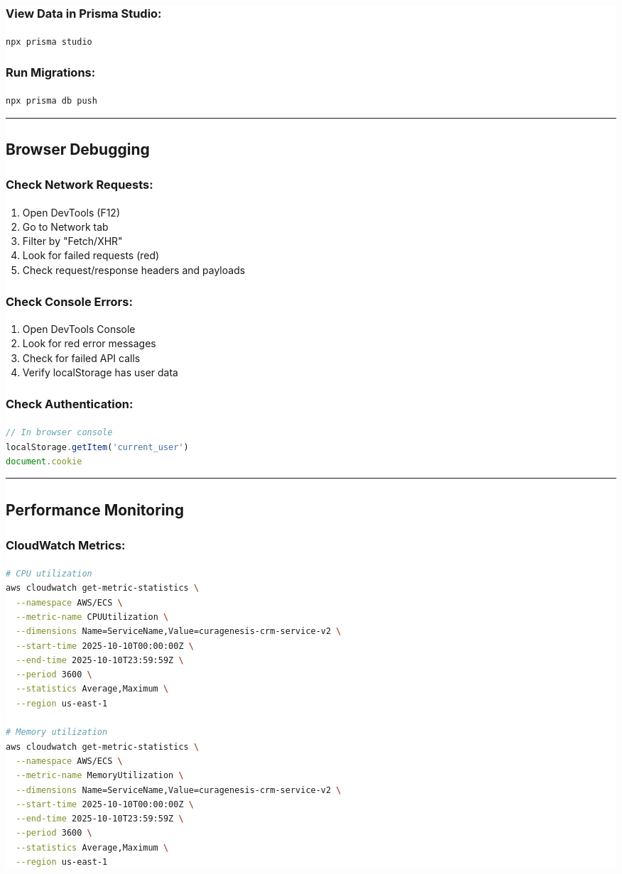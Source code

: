 ### View Data in Prisma Studio:
```bash
npx prisma studio
```

### Run Migrations:
```bash
npx prisma db push
```

---

## Browser Debugging

### Check Network Requests:
1. Open DevTools (F12)
2. Go to Network tab
3. Filter by "Fetch/XHR"
4. Look for failed requests (red)
5. Check request/response headers and payloads

### Check Console Errors:
1. Open DevTools Console
2. Look for red error messages
3. Check for failed API calls
4. Verify localStorage has user data

### Check Authentication:
```javascript
// In browser console
localStorage.getItem('current_user')
document.cookie
```

---

## Performance Monitoring

### CloudWatch Metrics:
```bash
# CPU utilization
aws cloudwatch get-metric-statistics \
  --namespace AWS/ECS \
  --metric-name CPUUtilization \
  --dimensions Name=ServiceName,Value=curagenesis-crm-service-v2 \
  --start-time 2025-10-10T00:00:00Z \
  --end-time 2025-10-10T23:59:59Z \
  --period 3600 \
  --statistics Average,Maximum \
  --region us-east-1

# Memory utilization
aws cloudwatch get-metric-statistics \
  --namespace AWS/ECS \
  --metric-name MemoryUtilization \
  --dimensions Name=ServiceName,Value=curagenesis-crm-service-v2 \
  --start-time 2025-10-10T00:00:00Z \
  --end-time 2025-10-10T23:59:59Z \
  --period 3600 \
  --statistics Average,Maximum \
  --region us-east-1
```

